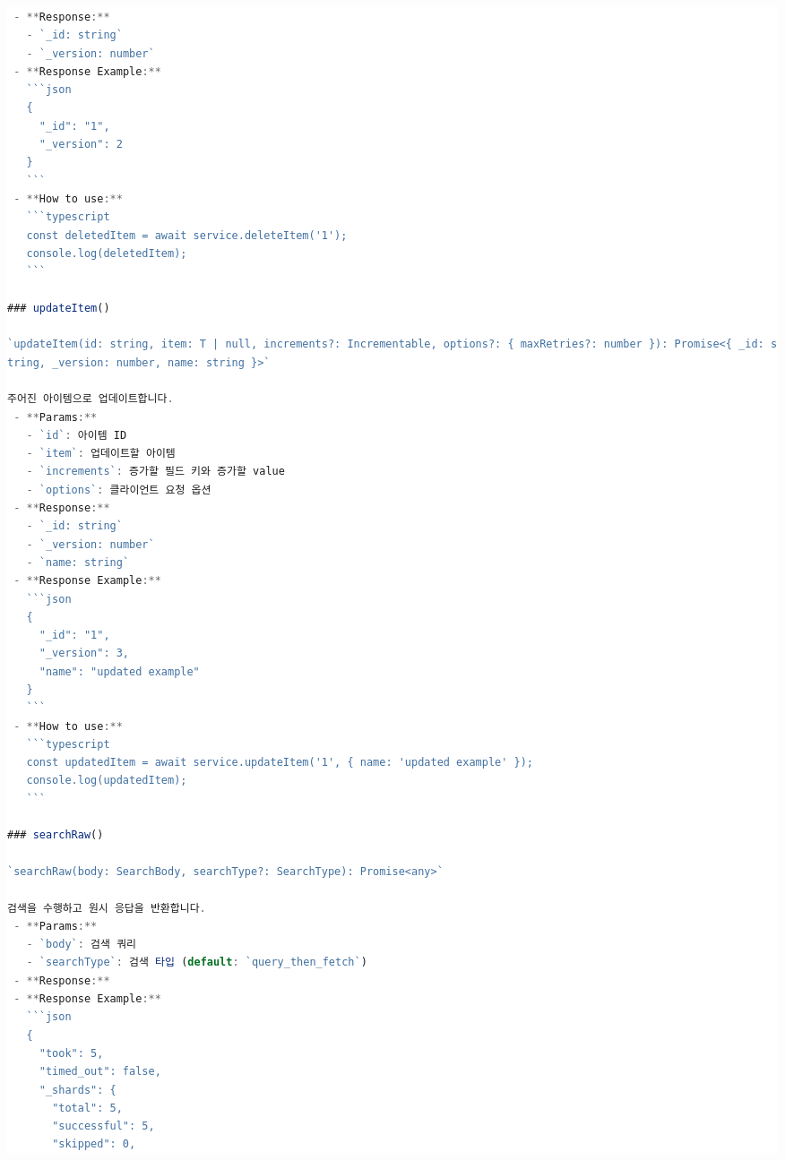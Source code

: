   ```typescript
   - **Response:**
     - `_id: string`
     - `_version: number`
   - **Response Example:**
     ```json
     {
       "_id": "1",
       "_version": 2
     }
     ```
   - **How to use:**
     ```typescript
     const deletedItem = await service.deleteItem('1');
     console.log(deletedItem);
     ```

### updateItem()

`updateItem(id: string, item: T | null, increments?: Incrementable, options?: { maxRetries?: number }): Promise<{ _id: string, _version: number, name: string }>`

주어진 아이템으로 업데이트합니다.
   - **Params:**
     - `id`: 아이템 ID
     - `item`: 업데이트할 아이템
     - `increments`: 증가할 필드 키와 증가할 value
     - `options`: 클라이언트 요청 옵션
   - **Response:**
     - `_id: string`
     - `_version: number`
     - `name: string`
   - **Response Example:**
     ```json
     {
       "_id": "1",
       "_version": 3,
       "name": "updated example"
     }
     ```
   - **How to use:**
     ```typescript
     const updatedItem = await service.updateItem('1', { name: 'updated example' });
     console.log(updatedItem);
     ```

### searchRaw()

`searchRaw(body: SearchBody, searchType?: SearchType): Promise<any>`

검색을 수행하고 원시 응답을 반환합니다.
   - **Params:**
     - `body`: 검색 쿼리
     - `searchType`: 검색 타입 (default: `query_then_fetch`)
   - **Response:**
   - **Response Example:**
     ```json
     {
       "took": 5,
       "timed_out": false,
       "_shards": {
         "total": 5,
         "successful": 5,
         "skipped": 0,
  ```